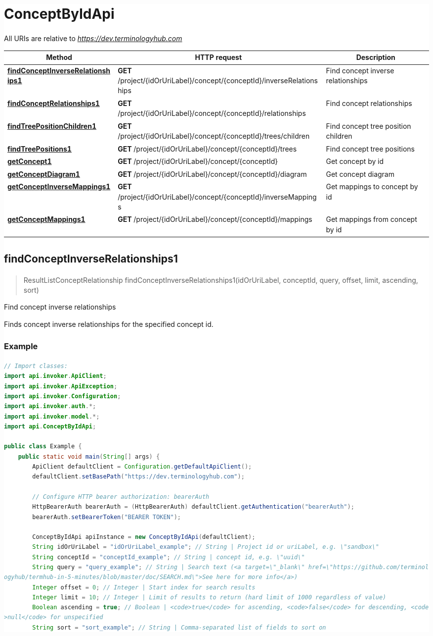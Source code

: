 # ConceptByIdApi

All URIs are relative to *https://dev.terminologyhub.com*

| Method | HTTP request | Description |
|------------- | ------------- | -------------|
| [**findConceptInverseRelationships1**](ConceptByIdApi.md#findConceptInverseRelationships1) | **GET** /project/{idOrUriLabel}/concept/{conceptId}/inverseRelationships | Find concept inverse relationships |
| [**findConceptRelationships1**](ConceptByIdApi.md#findConceptRelationships1) | **GET** /project/{idOrUriLabel}/concept/{conceptId}/relationships | Find concept relationships |
| [**findTreePositionChildren1**](ConceptByIdApi.md#findTreePositionChildren1) | **GET** /project/{idOrUriLabel}/concept/{conceptId}/trees/children | Find concept tree position children |
| [**findTreePositions1**](ConceptByIdApi.md#findTreePositions1) | **GET** /project/{idOrUriLabel}/concept/{conceptId}/trees | Find concept tree positions |
| [**getConcept1**](ConceptByIdApi.md#getConcept1) | **GET** /project/{idOrUriLabel}/concept/{conceptId} | Get concept by id |
| [**getConceptDiagram1**](ConceptByIdApi.md#getConceptDiagram1) | **GET** /project/{idOrUriLabel}/concept/{conceptId}/diagram | Get concept diagram |
| [**getConceptInverseMappings1**](ConceptByIdApi.md#getConceptInverseMappings1) | **GET** /project/{idOrUriLabel}/concept/{conceptId}/inverseMappings | Get mappings to concept by id |
| [**getConceptMappings1**](ConceptByIdApi.md#getConceptMappings1) | **GET** /project/{idOrUriLabel}/concept/{conceptId}/mappings | Get mappings from concept by id |



## findConceptInverseRelationships1

> ResultListConceptRelationship findConceptInverseRelationships1(idOrUriLabel, conceptId, query, offset, limit, ascending, sort)

Find concept inverse relationships

Finds concept inverse relationships for the specified concept id.

### Example

```java
// Import classes:
import api.invoker.ApiClient;
import api.invoker.ApiException;
import api.invoker.Configuration;
import api.invoker.auth.*;
import api.invoker.model.*;
import api.ConceptByIdApi;

public class Example {
    public static void main(String[] args) {
        ApiClient defaultClient = Configuration.getDefaultApiClient();
        defaultClient.setBasePath("https://dev.terminologyhub.com");
        
        // Configure HTTP bearer authorization: bearerAuth
        HttpBearerAuth bearerAuth = (HttpBearerAuth) defaultClient.getAuthentication("bearerAuth");
        bearerAuth.setBearerToken("BEARER TOKEN");

        ConceptByIdApi apiInstance = new ConceptByIdApi(defaultClient);
        String idOrUriLabel = "idOrUriLabel_example"; // String | Project id or uriLabel, e.g. \"sandbox\"
        String conceptId = "conceptId_example"; // String | concept id, e.g. \"uuid\"
        String query = "query_example"; // String | Search text (<a target=\"_blank\" href=\"https://github.com/terminologyhub/termhub-in-5-minutes/blob/master/doc/SEARCH.md\">See here for more info</a>)
        Integer offset = 0; // Integer | Start index for search results
        Integer limit = 10; // Integer | Limit of results to return (hard limit of 1000 regardless of value)
        Boolean ascending = true; // Boolean | <code>true</code> for ascending, <code>false</code> for descending, <code>null</code> for unspecified
        String sort = "sort_example"; // String | Comma-separated list of fields to sort on
```